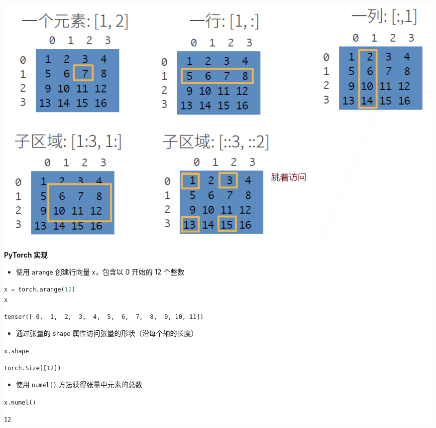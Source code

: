 ![](images/2022-11-14-13-34-00.png)

**PyTorch 实现**

- 使用 `arange` 创建行向量 `x`，包含以 0 开始的 12 个整数

```python
x = torch.arange(12)
x
```

```txt
tensor([ 0,  1,  2,  3,  4,  5,  6,  7,  8,  9, 10, 11])
```

- 通过张量的 `shape` 属性访问张量的形状（沿每个轴的长度）

```python
x.shape
```

```txt
torch.Size([12])
```

- 使用 `numel()` 方法获得张量中元素的总数

```python
x.numel()
```

```txt
12
```
